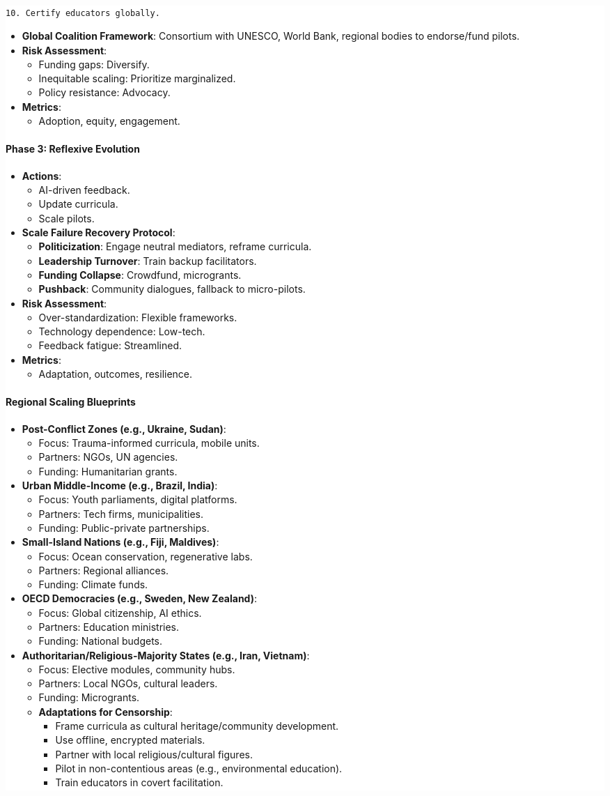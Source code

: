     10. Certify educators globally.
- **Global Coalition Framework**: Consortium with UNESCO, World Bank, regional bodies to endorse/fund pilots.
- **Risk Assessment**:
  - Funding gaps: Diversify.
  - Inequitable scaling: Prioritize marginalized.
  - Policy resistance: Advocacy.
- **Metrics**:
  - Adoption, equity, engagement.

#### Phase 3: Reflexive Evolution
- **Actions**:
  - AI-driven feedback.
  - Update curricula.
  - Scale pilots.
- **Scale Failure Recovery Protocol**:
  - **Politicization**: Engage neutral mediators, reframe curricula.
  - **Leadership Turnover**: Train backup facilitators.
  - **Funding Collapse**: Crowdfund, microgrants.
  - **Pushback**: Community dialogues, fallback to micro-pilots.
- **Risk Assessment**:
  - Over-standardization: Flexible frameworks.
  - Technology dependence: Low-tech.
  - Feedback fatigue: Streamlined.
- **Metrics**:
  - Adaptation, outcomes, resilience.

#### Regional Scaling Blueprints
- **Post-Conflict Zones (e.g., Ukraine, Sudan)**:
  - Focus: Trauma-informed curricula, mobile units.
  - Partners: NGOs, UN agencies.
  - Funding: Humanitarian grants.
- **Urban Middle-Income (e.g., Brazil, India)**:
  - Focus: Youth parliaments, digital platforms.
  - Partners: Tech firms, municipalities.
  - Funding: Public-private partnerships.
- **Small-Island Nations (e.g., Fiji, Maldives)**:
  - Focus: Ocean conservation, regenerative labs.
  - Partners: Regional alliances.
  - Funding: Climate funds.
- **OECD Democracies (e.g., Sweden, New Zealand)**:
  - Focus: Global citizenship, AI ethics.
  - Partners: Education ministries.
  - Funding: National budgets.
- **Authoritarian/Religious-Majority States (e.g., Iran, Vietnam)**:
  - Focus: Elective modules, community hubs.
  - Partners: Local NGOs, cultural leaders.
  - Funding: Microgrants.
  - **Adaptations for Censorship**:
    - Frame curricula as cultural heritage/community development.
    - Use offline, encrypted materials.
    - Partner with local religious/cultural figures.
    - Pilot in non-contentious areas (e.g., environmental education).
    - Train educators in covert facilitation.
